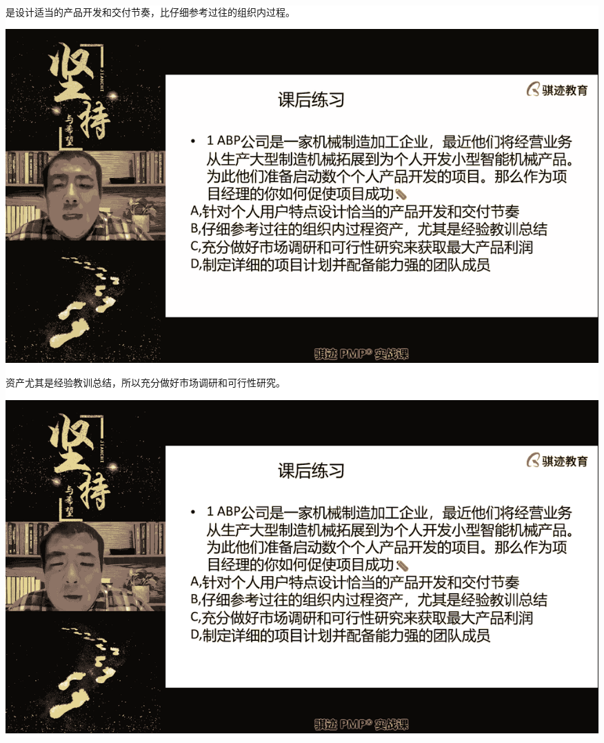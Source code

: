 是设计适当的产品开发和交付节奏，比仔细参考过往的组织内过程。

![](img/1ceeefe3ab4405a9f64e6f32ee0f2967_57.png)

资产尤其是经验教训总结，所以充分做好市场调研和可行性研究。

![](img/1ceeefe3ab4405a9f64e6f32ee0f2967_59.png)
